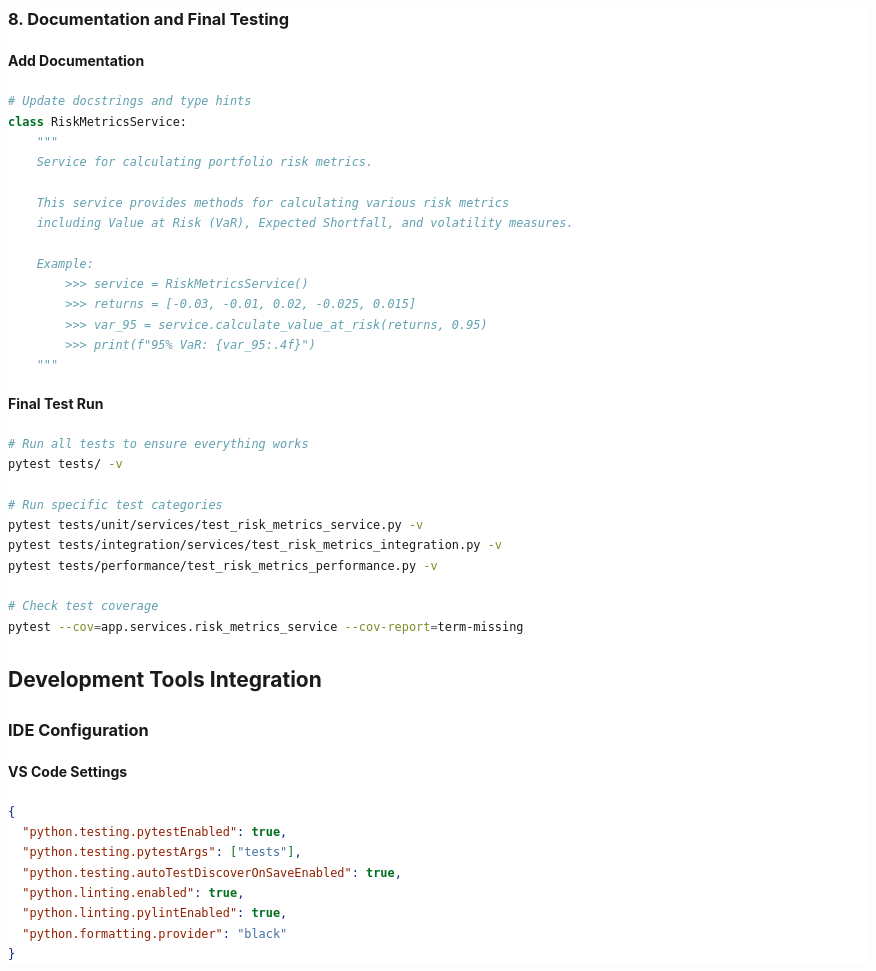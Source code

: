 ### 8. Documentation and Final Testing

#### Add Documentation

```python
# Update docstrings and type hints
class RiskMetricsService:
    """
    Service for calculating portfolio risk metrics.

    This service provides methods for calculating various risk metrics
    including Value at Risk (VaR), Expected Shortfall, and volatility measures.

    Example:
        >>> service = RiskMetricsService()
        >>> returns = [-0.03, -0.01, 0.02, -0.025, 0.015]
        >>> var_95 = service.calculate_value_at_risk(returns, 0.95)
        >>> print(f"95% VaR: {var_95:.4f}")
    """
```

#### Final Test Run

```bash
# Run all tests to ensure everything works
pytest tests/ -v

# Run specific test categories
pytest tests/unit/services/test_risk_metrics_service.py -v
pytest tests/integration/services/test_risk_metrics_integration.py -v
pytest tests/performance/test_risk_metrics_performance.py -v

# Check test coverage
pytest --cov=app.services.risk_metrics_service --cov-report=term-missing
```

## Development Tools Integration

### IDE Configuration

#### VS Code Settings

```json
{
  "python.testing.pytestEnabled": true,
  "python.testing.pytestArgs": ["tests"],
  "python.testing.autoTestDiscoverOnSaveEnabled": true,
  "python.linting.enabled": true,
  "python.linting.pylintEnabled": true,
  "python.formatting.provider": "black"
}
```
